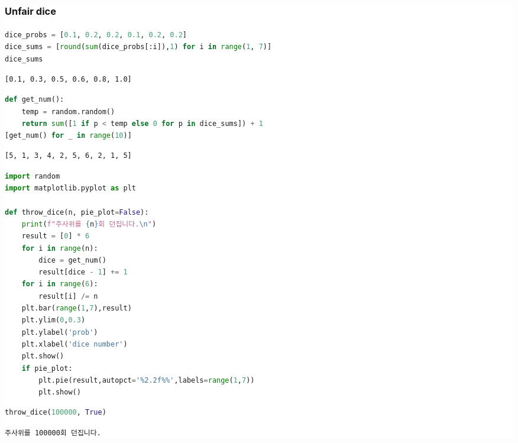 

### Unfair dice


```python
dice_probs = [0.1, 0.2, 0.2, 0.1, 0.2, 0.2]
dice_sums = [round(sum(dice_probs[:i]),1) for i in range(1, 7)]
dice_sums
```




    [0.1, 0.3, 0.5, 0.6, 0.8, 1.0]




```python
def get_num():
    temp = random.random()
    return sum([1 if p < temp else 0 for p in dice_sums]) + 1
[get_num() for _ in range(10)]
```




    [5, 1, 3, 4, 2, 5, 6, 2, 1, 5]




```python
import random
import matplotlib.pyplot as plt

def throw_dice(n, pie_plot=False):
    print(f"주사위를 {n}회 던집니다.\n")
    result = [0] * 6
    for i in range(n):
        dice = get_num()
        result[dice - 1] += 1
    for i in range(6):
        result[i] /= n
    plt.bar(range(1,7),result)
    plt.ylim(0,0.3)
    plt.ylabel('prob')
    plt.xlabel('dice number')
    plt.show()
    if pie_plot:
        plt.pie(result,autopct='%2.2f%%',labels=range(1,7))
        plt.show()
```


```python
throw_dice(100000, True)
```

    주사위를 100000회 던집니다.
    